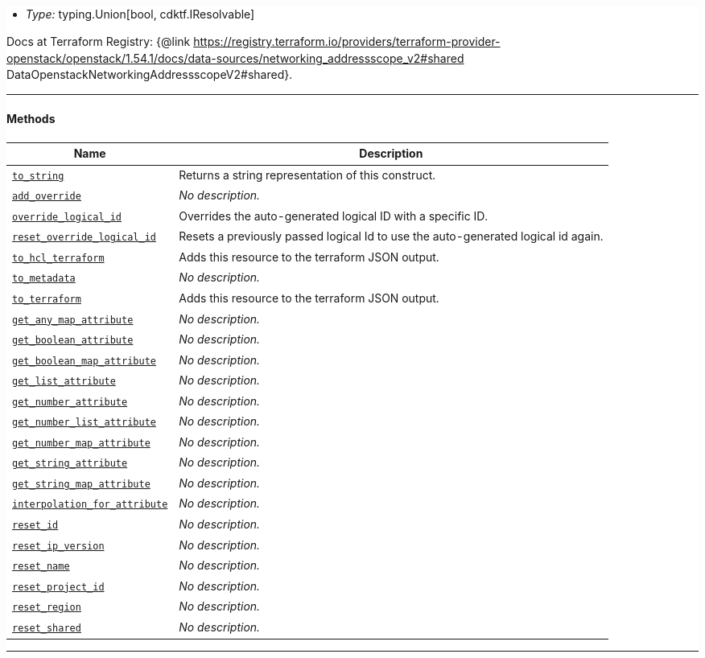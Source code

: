 - *Type:* typing.Union[bool, cdktf.IResolvable]

Docs at Terraform Registry: {@link https://registry.terraform.io/providers/terraform-provider-openstack/openstack/1.54.1/docs/data-sources/networking_addressscope_v2#shared DataOpenstackNetworkingAddressscopeV2#shared}.

---

#### Methods <a name="Methods" id="Methods"></a>

| **Name** | **Description** |
| --- | --- |
| <code><a href="#@ithings/cdktf-provider-openstack.dataOpenstackNetworkingAddressscopeV2.DataOpenstackNetworkingAddressscopeV2.toString">to_string</a></code> | Returns a string representation of this construct. |
| <code><a href="#@ithings/cdktf-provider-openstack.dataOpenstackNetworkingAddressscopeV2.DataOpenstackNetworkingAddressscopeV2.addOverride">add_override</a></code> | *No description.* |
| <code><a href="#@ithings/cdktf-provider-openstack.dataOpenstackNetworkingAddressscopeV2.DataOpenstackNetworkingAddressscopeV2.overrideLogicalId">override_logical_id</a></code> | Overrides the auto-generated logical ID with a specific ID. |
| <code><a href="#@ithings/cdktf-provider-openstack.dataOpenstackNetworkingAddressscopeV2.DataOpenstackNetworkingAddressscopeV2.resetOverrideLogicalId">reset_override_logical_id</a></code> | Resets a previously passed logical Id to use the auto-generated logical id again. |
| <code><a href="#@ithings/cdktf-provider-openstack.dataOpenstackNetworkingAddressscopeV2.DataOpenstackNetworkingAddressscopeV2.toHclTerraform">to_hcl_terraform</a></code> | Adds this resource to the terraform JSON output. |
| <code><a href="#@ithings/cdktf-provider-openstack.dataOpenstackNetworkingAddressscopeV2.DataOpenstackNetworkingAddressscopeV2.toMetadata">to_metadata</a></code> | *No description.* |
| <code><a href="#@ithings/cdktf-provider-openstack.dataOpenstackNetworkingAddressscopeV2.DataOpenstackNetworkingAddressscopeV2.toTerraform">to_terraform</a></code> | Adds this resource to the terraform JSON output. |
| <code><a href="#@ithings/cdktf-provider-openstack.dataOpenstackNetworkingAddressscopeV2.DataOpenstackNetworkingAddressscopeV2.getAnyMapAttribute">get_any_map_attribute</a></code> | *No description.* |
| <code><a href="#@ithings/cdktf-provider-openstack.dataOpenstackNetworkingAddressscopeV2.DataOpenstackNetworkingAddressscopeV2.getBooleanAttribute">get_boolean_attribute</a></code> | *No description.* |
| <code><a href="#@ithings/cdktf-provider-openstack.dataOpenstackNetworkingAddressscopeV2.DataOpenstackNetworkingAddressscopeV2.getBooleanMapAttribute">get_boolean_map_attribute</a></code> | *No description.* |
| <code><a href="#@ithings/cdktf-provider-openstack.dataOpenstackNetworkingAddressscopeV2.DataOpenstackNetworkingAddressscopeV2.getListAttribute">get_list_attribute</a></code> | *No description.* |
| <code><a href="#@ithings/cdktf-provider-openstack.dataOpenstackNetworkingAddressscopeV2.DataOpenstackNetworkingAddressscopeV2.getNumberAttribute">get_number_attribute</a></code> | *No description.* |
| <code><a href="#@ithings/cdktf-provider-openstack.dataOpenstackNetworkingAddressscopeV2.DataOpenstackNetworkingAddressscopeV2.getNumberListAttribute">get_number_list_attribute</a></code> | *No description.* |
| <code><a href="#@ithings/cdktf-provider-openstack.dataOpenstackNetworkingAddressscopeV2.DataOpenstackNetworkingAddressscopeV2.getNumberMapAttribute">get_number_map_attribute</a></code> | *No description.* |
| <code><a href="#@ithings/cdktf-provider-openstack.dataOpenstackNetworkingAddressscopeV2.DataOpenstackNetworkingAddressscopeV2.getStringAttribute">get_string_attribute</a></code> | *No description.* |
| <code><a href="#@ithings/cdktf-provider-openstack.dataOpenstackNetworkingAddressscopeV2.DataOpenstackNetworkingAddressscopeV2.getStringMapAttribute">get_string_map_attribute</a></code> | *No description.* |
| <code><a href="#@ithings/cdktf-provider-openstack.dataOpenstackNetworkingAddressscopeV2.DataOpenstackNetworkingAddressscopeV2.interpolationForAttribute">interpolation_for_attribute</a></code> | *No description.* |
| <code><a href="#@ithings/cdktf-provider-openstack.dataOpenstackNetworkingAddressscopeV2.DataOpenstackNetworkingAddressscopeV2.resetId">reset_id</a></code> | *No description.* |
| <code><a href="#@ithings/cdktf-provider-openstack.dataOpenstackNetworkingAddressscopeV2.DataOpenstackNetworkingAddressscopeV2.resetIpVersion">reset_ip_version</a></code> | *No description.* |
| <code><a href="#@ithings/cdktf-provider-openstack.dataOpenstackNetworkingAddressscopeV2.DataOpenstackNetworkingAddressscopeV2.resetName">reset_name</a></code> | *No description.* |
| <code><a href="#@ithings/cdktf-provider-openstack.dataOpenstackNetworkingAddressscopeV2.DataOpenstackNetworkingAddressscopeV2.resetProjectId">reset_project_id</a></code> | *No description.* |
| <code><a href="#@ithings/cdktf-provider-openstack.dataOpenstackNetworkingAddressscopeV2.DataOpenstackNetworkingAddressscopeV2.resetRegion">reset_region</a></code> | *No description.* |
| <code><a href="#@ithings/cdktf-provider-openstack.dataOpenstackNetworkingAddressscopeV2.DataOpenstackNetworkingAddressscopeV2.resetShared">reset_shared</a></code> | *No description.* |

---
